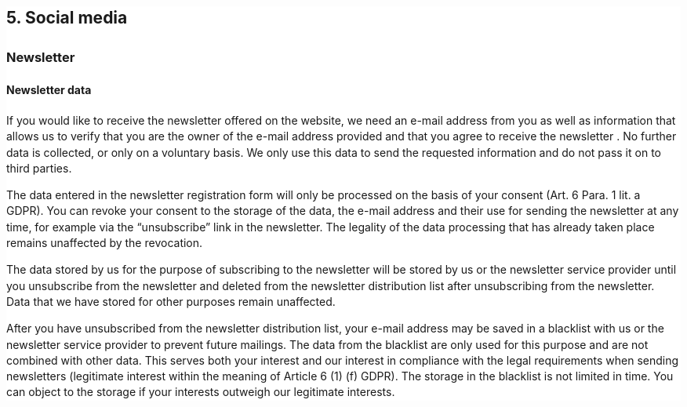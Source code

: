 ## 5. Social media

### Newsletter

#### Newsletter data

If you would like to receive the newsletter offered on the website, we need an e-mail address from you as well as information that allows us to verify that you are the owner of the e-mail address provided and that you agree to receive the newsletter . No further data is collected, or only on a voluntary basis. We only use this data to send the requested information and do not pass it on to third parties.

The data entered in the newsletter registration form will only be processed on the basis of your consent (Art. 6 Para. 1 lit. a GDPR). You can revoke your consent to the storage of the data, the e-mail address and their use for sending the newsletter at any time, for example via the “unsubscribe” link in the newsletter. The legality of the data processing that has already taken place remains unaffected by the revocation.

The data stored by us for the purpose of subscribing to the newsletter will be stored by us or the newsletter service provider until you unsubscribe from the newsletter and deleted from the newsletter distribution list after unsubscribing from the newsletter. Data that we have stored for other purposes remain unaffected.

After you have unsubscribed from the newsletter distribution list, your e-mail address may be saved in a blacklist with us or the newsletter service provider to prevent future mailings. The data from the blacklist are only used for this purpose and are not combined with other data. This serves both your interest and our interest in compliance with the legal requirements when sending newsletters (legitimate interest within the meaning of Article 6 (1) (f) GDPR). The storage in the blacklist is not limited in time. You can object to the storage if your interests outweigh our legitimate interests.
